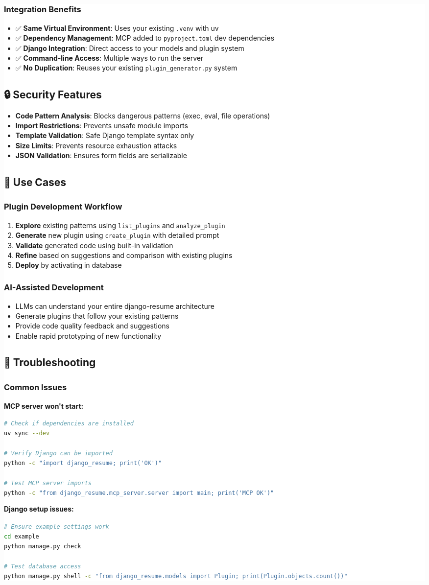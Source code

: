 ### **Integration Benefits**
- ✅ **Same Virtual Environment**: Uses your existing `.venv` with uv
- ✅ **Dependency Management**: MCP added to `pyproject.toml` dev dependencies
- ✅ **Django Integration**: Direct access to your models and plugin system
- ✅ **Command-line Access**: Multiple ways to run the server
- ✅ **No Duplication**: Reuses your existing `plugin_generator.py` system

## 🔒 Security Features

- **Code Pattern Analysis**: Blocks dangerous patterns (exec, eval, file operations)
- **Import Restrictions**: Prevents unsafe module imports
- **Template Validation**: Safe Django template syntax only
- **Size Limits**: Prevents resource exhaustion attacks
- **JSON Validation**: Ensures form fields are serializable

## 🎯 Use Cases

### **Plugin Development Workflow**
1. **Explore** existing patterns using `list_plugins` and `analyze_plugin`
2. **Generate** new plugin using `create_plugin` with detailed prompt
3. **Validate** generated code using built-in validation
4. **Refine** based on suggestions and comparison with existing plugins
5. **Deploy** by activating in database

### **AI-Assisted Development**
- LLMs can understand your entire django-resume architecture
- Generate plugins that follow your existing patterns
- Provide code quality feedback and suggestions
- Enable rapid prototyping of new functionality

## 🚨 Troubleshooting

### **Common Issues**

**MCP server won't start:**
```bash
# Check if dependencies are installed
uv sync --dev

# Verify Django can be imported
python -c "import django_resume; print('OK')"

# Test MCP server imports
python -c "from django_resume.mcp_server.server import main; print('MCP OK')"
```

**Django setup issues:**
```bash
# Ensure example settings work
cd example
python manage.py check

# Test database access
python manage.py shell -c "from django_resume.models import Plugin; print(Plugin.objects.count())"
```
